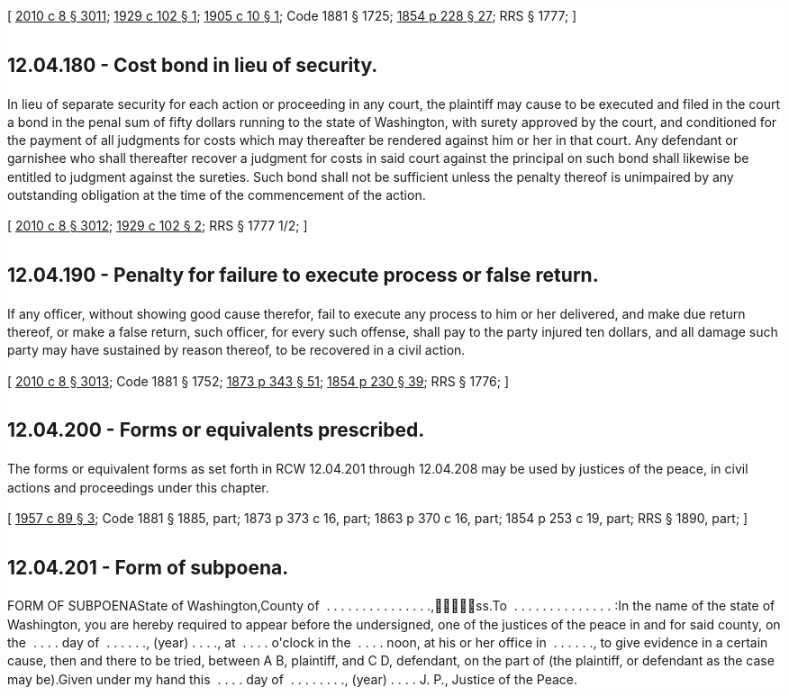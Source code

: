 \[ [2010 c 8 § 3011](https://lawfilesext.leg.wa.gov/biennium/2009-10/Pdf/Bills/Session%20Laws/Senate/6239-S.SL.pdf?cite=2010%20c%208%20§%203011); [1929 c 102 § 1](https://leg.wa.gov/CodeReviser/documents/sessionlaw/1929c102.pdf?cite=1929%20c%20102%20§%201); [1905 c 10 § 1](https://leg.wa.gov/CodeReviser/documents/sessionlaw/1905c10.pdf?cite=1905%20c%2010%20§%201); Code 1881 § 1725; [1854 p 228 § 27](https://leg.wa.gov/CodeReviser/Pages/session_laws.aspx?cite=1854%20p%20228%20§%2027); RRS § 1777; \]

## 12.04.180 - Cost bond in lieu of security.
In lieu of separate security for each action or proceeding in any court, the plaintiff may cause to be executed and filed in the court a bond in the penal sum of fifty dollars running to the state of Washington, with surety approved by the court, and conditioned for the payment of all judgments for costs which may thereafter be rendered against him or her in that court. Any defendant or garnishee who shall thereafter recover a judgment for costs in said court against the principal on such bond shall likewise be entitled to judgment against the sureties. Such bond shall not be sufficient unless the penalty thereof is unimpaired by any outstanding obligation at the time of the commencement of the action.

\[ [2010 c 8 § 3012](https://lawfilesext.leg.wa.gov/biennium/2009-10/Pdf/Bills/Session%20Laws/Senate/6239-S.SL.pdf?cite=2010%20c%208%20§%203012); [1929 c 102 § 2](https://leg.wa.gov/CodeReviser/documents/sessionlaw/1929c102.pdf?cite=1929%20c%20102%20§%202); RRS § 1777 1/2; \]

## 12.04.190 - Penalty for failure to execute process or false return.
If any officer, without showing good cause therefor, fail to execute any process to him or her delivered, and make due return thereof, or make a false return, such officer, for every such offense, shall pay to the party injured ten dollars, and all damage such party may have sustained by reason thereof, to be recovered in a civil action.

\[ [2010 c 8 § 3013](https://lawfilesext.leg.wa.gov/biennium/2009-10/Pdf/Bills/Session%20Laws/Senate/6239-S.SL.pdf?cite=2010%20c%208%20§%203013); Code 1881 § 1752; [1873 p 343 § 51](https://leg.wa.gov/CodeReviser/Pages/session_laws.aspx?cite=1873%20p%20343%20§%2051); [1854 p 230 § 39](https://leg.wa.gov/CodeReviser/Pages/session_laws.aspx?cite=1854%20p%20230%20§%2039); RRS § 1776; \]

## 12.04.200 - Forms or equivalents prescribed.
The forms or equivalent forms as set forth in RCW 12.04.201 through 12.04.208 may be used by justices of the peace, in civil actions and proceedings under this chapter.

\[ [1957 c 89 § 3](https://leg.wa.gov/CodeReviser/documents/sessionlaw/1957c89.pdf?cite=1957%20c%2089%20§%203); Code 1881 § 1885, part; 1873 p 373 c 16, part; 1863 p 370 c 16, part; 1854 p 253 c 19, part; RRS § 1890, part; \]

## 12.04.201 - Form of subpoena.
FORM OF SUBPOENAState of Washington,County of  . . . . . . . . . . . . . . .,ss.To  . . . . . . . . . . . . . . :In the name of the state of Washington, you are hereby required to appear before the undersigned, one of the justices of the peace in and for said county, on the  . . . . day of  . . . . . ., (year) . . . ., at  . . . . o'clock in the  . . . . noon, at his or her office in  . . . . . ., to give evidence in a certain cause, then and there to be tried, between A B, plaintiff, and C D, defendant, on the part of (the plaintiff, or defendant as the case may be).Given under my hand this  . . . . day of  . . . . . . . ., (year) . . . . J. P., Justice of the Peace.

